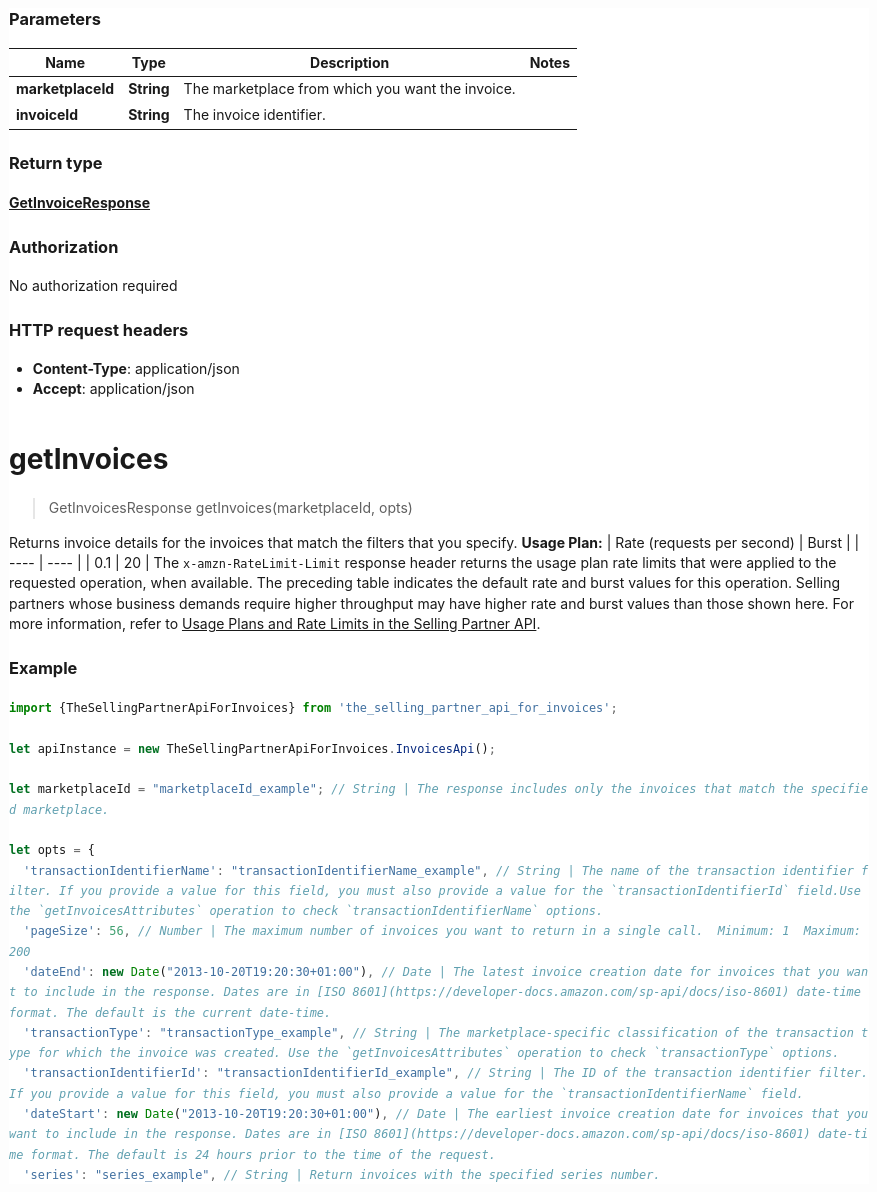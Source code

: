 ### Parameters

Name | Type | Description  | Notes
------------- | ------------- | ------------- | -------------
 **marketplaceId** | **String**| The marketplace from which you want the invoice. | 
 **invoiceId** | **String**| The invoice identifier. | 

### Return type

[**GetInvoiceResponse**](GetInvoiceResponse.md)

### Authorization

No authorization required

### HTTP request headers

 - **Content-Type**: application/json
 - **Accept**: application/json

<a name="getInvoices"></a>
# **getInvoices**
> GetInvoicesResponse getInvoices(marketplaceId, opts)



Returns invoice details for the invoices that match the filters that you specify.  **Usage Plan:**  | Rate (requests per second) | Burst | | ---- | ---- | | 0.1 | 20 |  The `x-amzn-RateLimit-Limit` response header returns the usage plan rate limits that were applied to the requested operation, when available. The preceding table indicates the default rate and burst values for this operation. Selling partners whose business demands require higher throughput may have higher rate and burst values than those shown here. For more information, refer to [Usage Plans and Rate Limits in the Selling Partner API](https://developer-docs.amazon.com/sp-api/docs/usage-plans-and-rate-limits-in-the-sp-api).

### Example
```javascript
import {TheSellingPartnerApiForInvoices} from 'the_selling_partner_api_for_invoices';

let apiInstance = new TheSellingPartnerApiForInvoices.InvoicesApi();

let marketplaceId = "marketplaceId_example"; // String | The response includes only the invoices that match the specified marketplace.

let opts = { 
  'transactionIdentifierName': "transactionIdentifierName_example", // String | The name of the transaction identifier filter. If you provide a value for this field, you must also provide a value for the `transactionIdentifierId` field.Use the `getInvoicesAttributes` operation to check `transactionIdentifierName` options.
  'pageSize': 56, // Number | The maximum number of invoices you want to return in a single call.  Minimum: 1  Maximum: 200
  'dateEnd': new Date("2013-10-20T19:20:30+01:00"), // Date | The latest invoice creation date for invoices that you want to include in the response. Dates are in [ISO 8601](https://developer-docs.amazon.com/sp-api/docs/iso-8601) date-time format. The default is the current date-time.
  'transactionType': "transactionType_example", // String | The marketplace-specific classification of the transaction type for which the invoice was created. Use the `getInvoicesAttributes` operation to check `transactionType` options.
  'transactionIdentifierId': "transactionIdentifierId_example", // String | The ID of the transaction identifier filter. If you provide a value for this field, you must also provide a value for the `transactionIdentifierName` field.
  'dateStart': new Date("2013-10-20T19:20:30+01:00"), // Date | The earliest invoice creation date for invoices that you want to include in the response. Dates are in [ISO 8601](https://developer-docs.amazon.com/sp-api/docs/iso-8601) date-time format. The default is 24 hours prior to the time of the request.
  'series': "series_example", // String | Return invoices with the specified series number.
```